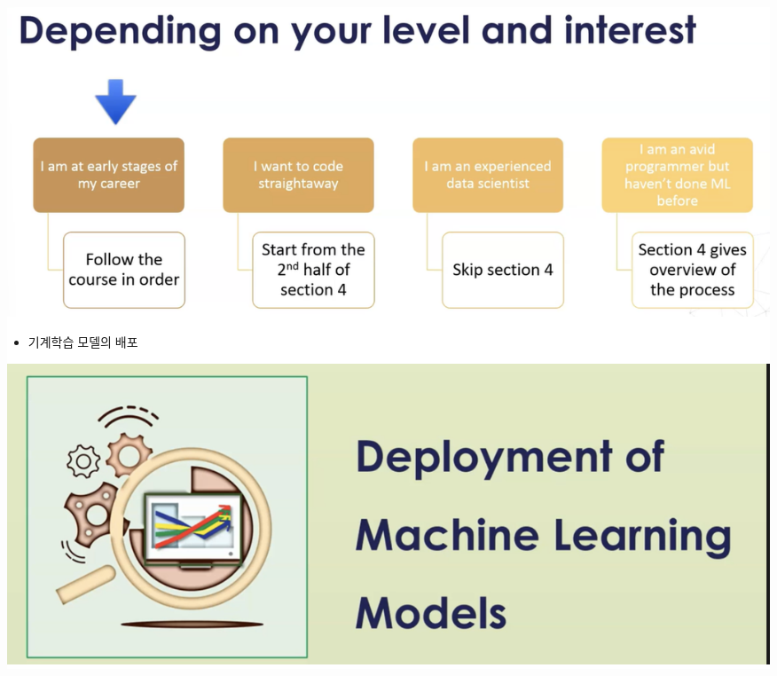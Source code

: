 ![image-20240319123832636](../images/2022-10-18-FastAPI_udemy/image-20240319123832636.png)
    

- 기계학습 모델의 배포
  

![image-20240319124042271](../images/2022-10-18-FastAPI_udemy/image-20240319124042271.png)
    